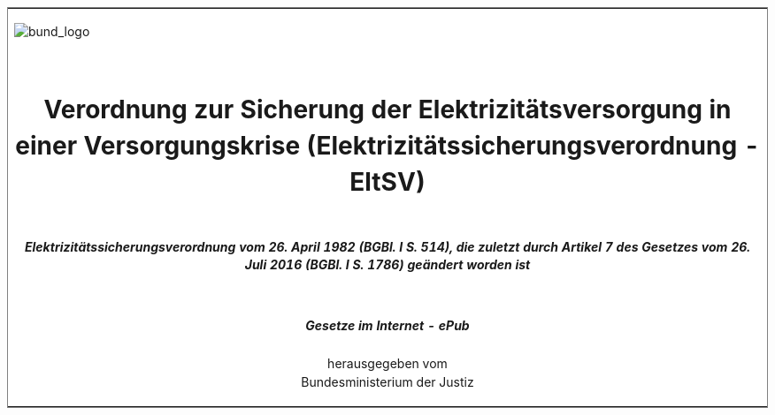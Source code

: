 <span id="DECKBLATT.html"></span>

<table border="0" frame="border" width="100%">

<tr valign="top">

<td align="left">

![bund\_logo](BfJ_2021_Web_de_de.gif)

</td>

<td align="right">

 

</td>

</tr>

<tr align="center" valign="middle">

<td colspan="2">

# Verordnung zur Sicherung der Elektrizitätsversorgung in einer Versorgungskrise (Elektrizitätssicherungsverordnung - EltSV)

</td>

</tr>

<tr align="center" valign="middle">

<td colspan="2">

##### Elektrizitätssicherungsverordnung vom 26. April 1982 (BGBl. I S. 514), die zuletzt durch Artikel 7 des Gesetzes vom 26. Juli 2016 (BGBl. I S. 1786) geändert worden ist

</td>

</tr>

<tr align="center" valign="middle">

<td colspan="2">

  
  

##### Gesetze im Internet - ePub  
  
herausgegeben vom  
Bundesministerium der Justiz

</td>

</tr>

<tr align="center" valign="bottom">
